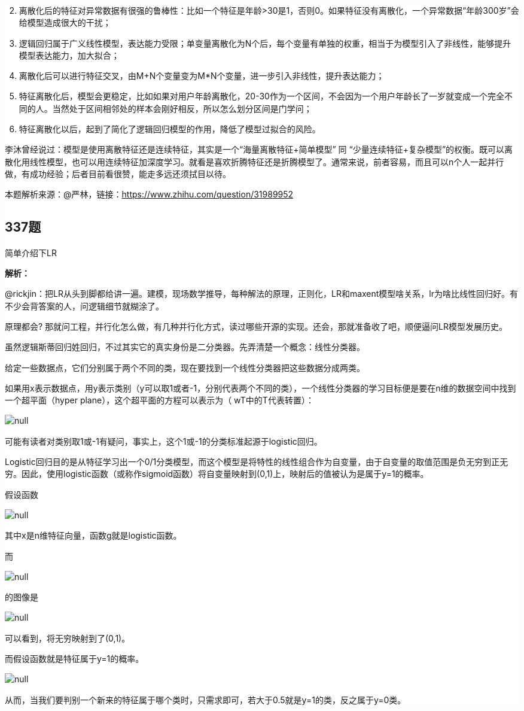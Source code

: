 2. 离散化后的特征对异常数据有很强的鲁棒性：比如一个特征是年龄>30是1，否则0。如果特征没有离散化，一个异常数据“年龄300岁”会给模型造成很大的干扰；

3. 逻辑回归属于广义线性模型，表达能力受限；单变量离散化为N个后，每个变量有单独的权重，相当于为模型引入了非线性，能够提升模型表达能力，加大拟合；

4. 离散化后可以进行特征交叉，由M+N个变量变为M*N个变量，进一步引入非线性，提升表达能力；

5. 特征离散化后，模型会更稳定，比如如果对用户年龄离散化，20-30作为一个区间，不会因为一个用户年龄长了一岁就变成一个完全不同的人。当然处于区间相邻处的样本会刚好相反，所以怎么划分区间是门学问；

6. 特征离散化以后，起到了简化了逻辑回归模型的作用，降低了模型过拟合的风险。

李沐曾经说过：模型是使用离散特征还是连续特征，其实是一个“海量离散特征+简单模型” 同 “少量连续特征+复杂模型”的权衡。既可以离散化用线性模型，也可以用连续特征加深度学习。就看是喜欢折腾特征还是折腾模型了。通常来说，前者容易，而且可以n个人一起并行做，有成功经验；后者目前看很赞，能走多远还须拭目以待。

本题解析来源：@严林，链接：https://www.zhihu.com/question/31989952

## 337题

简单介绍下LR

**解析：**

@rickjin：把LR从头到脚都给讲一遍。建模，现场数学推导，每种解法的原理，正则化，LR和maxent模型啥关系，lr为啥比线性回归好。有不少会背答案的人，问逻辑细节就糊涂了。

原理都会? 那就问工程，并行化怎么做，有几种并行化方式，读过哪些开源的实现。还会，那就准备收了吧，顺便逼问LR模型发展历史。

虽然逻辑斯蒂回归姓回归，不过其实它的真实身份是二分类器。先弄清楚一个概念：线性分类器。

给定一些数据点，它们分别属于两个不同的类，现在要找到一个线性分类器把这些数据分成两类。

如果用x表示数据点，用y表示类别（y可以取1或者-1，分别代表两个不同的类），一个线性分类器的学习目标便是要在n维的数据空间中找到一个超平面（hyper plane），这个超平面的方程可以表示为（ wT中的T代表转置）： 

![null](https://mmbiz.qpic.cn/mmbiz_png/pu7ghYhibpS8es1INialNyibAJqfkiaQibjIjibIQqVeUmRd78tdtHXuMVu4ZQMvqH4g3NGwB1RueVafNAQCuibkpH6NQ/640?wx_fmt=png&tp=webp&wxfrom=5&wx_lazy=1&wx_co=1)

可能有读者对类别取1或-1有疑问，事实上，这个1或-1的分类标准起源于logistic回归。

Logistic回归目的是从特征学习出一个0/1分类模型，而这个模型是将特性的线性组合作为自变量，由于自变量的取值范围是负无穷到正无穷。因此，使用logistic函数（或称作sigmoid函数）将自变量映射到(0,1)上，映射后的值被认为是属于y=1的概率。

假设函数

![null](https://mmbiz.qpic.cn/mmbiz_png/pu7ghYhibpS8es1INialNyibAJqfkiaQibjIjutLMwQ1YSw4Shpv43Pp2MianxX9nehu0k2Hycu6xmoRmWW9MUBpwW7A/640?wx_fmt=png&tp=webp&wxfrom=5&wx_lazy=1&wx_co=1)

其中x是n维特征向量，函数g就是logistic函数。

而

![null](https://mmbiz.qpic.cn/mmbiz_png/pu7ghYhibpS8es1INialNyibAJqfkiaQibjIjTN2CWKZbjFuYPv8Pibnd7bAyeEicRzCHNjIOqicfvp1z0xhoqFuFUt7Vg/640?wx_fmt=png&tp=webp&wxfrom=5&wx_lazy=1&wx_co=1)

的图像是

![null](https://mmbiz.qpic.cn/mmbiz_png/pu7ghYhibpS8es1INialNyibAJqfkiaQibjIj079rknOoYiaSibgLeM9ojp9SLphVwmiczBaZbhlr3B9Qc1sxpTofGXcicA/640?wx_fmt=png&tp=webp&wxfrom=5&wx_lazy=1&wx_co=1)

可以看到，将无穷映射到了(0,1)。

而假设函数就是特征属于y=1的概率。

![null](https://mmbiz.qpic.cn/mmbiz_png/pu7ghYhibpS8es1INialNyibAJqfkiaQibjIjEr87nXZBoArBQhcMOXO4Lt33Y3Va6zKc7x327k5nfgoTVricx1lEBeA/640?wx_fmt=png&tp=webp&wxfrom=5&wx_lazy=1&wx_co=1)

从而，当我们要判别一个新来的特征属于哪个类时，只需求即可，若大于0.5就是y=1的类，反之属于y=0类。
